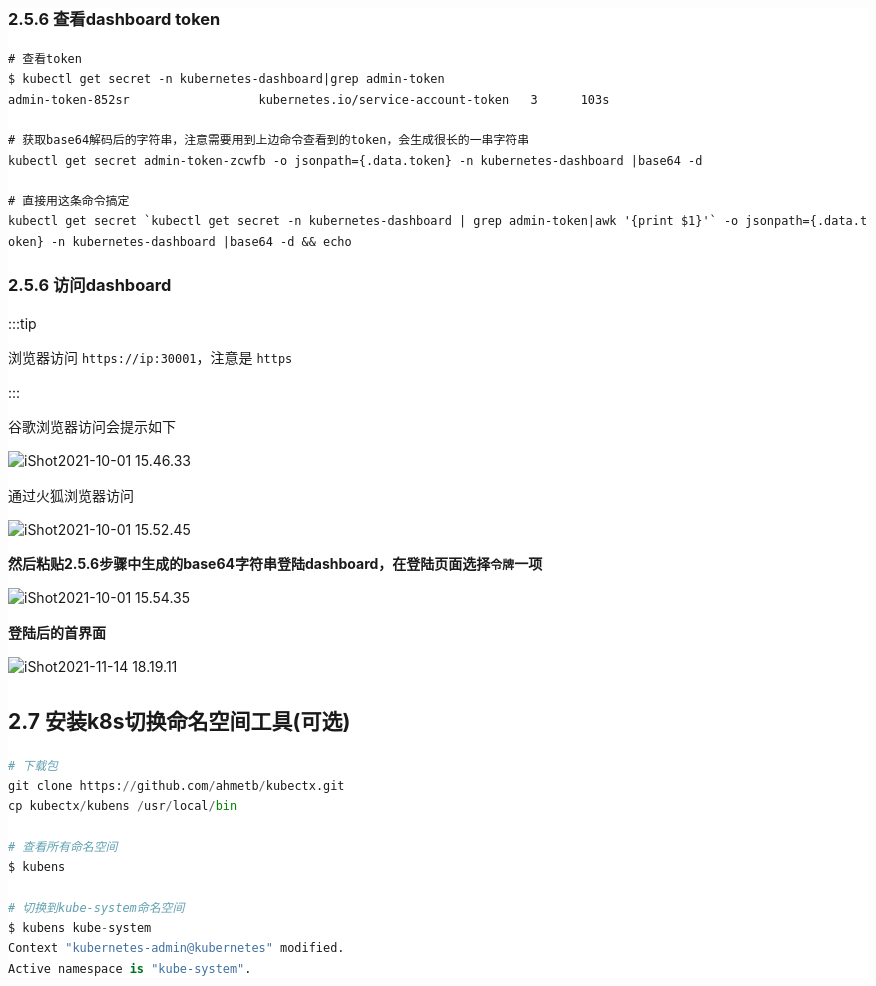 

### 2.5.6 查看dashboard token

```shell
# 查看token
$ kubectl get secret -n kubernetes-dashboard|grep admin-token
admin-token-852sr                  kubernetes.io/service-account-token   3      103s

# 获取base64解码后的字符串，注意需要用到上边命令查看到的token，会生成很长的一串字符串
kubectl get secret admin-token-zcwfb -o jsonpath={.data.token} -n kubernetes-dashboard |base64 -d

# 直接用这条命令搞定
kubectl get secret `kubectl get secret -n kubernetes-dashboard | grep admin-token|awk '{print $1}'` -o jsonpath={.data.token} -n kubernetes-dashboard |base64 -d && echo
```



### 2.5.6 访问dashboard

:::tip

浏览器访问 `https://ip:30001`，注意是 `https`

:::



谷歌浏览器访问会提示如下

![iShot2021-10-01 15.46.33](https://gitea.pptfz.cn/pptfz/picgo-images/raw/branch/master/img/iShot2021-10-01%2015.46.33.png)



通过火狐浏览器访问

![iShot2021-10-01 15.52.45](https://gitea.pptfz.cn/pptfz/picgo-images/raw/branch/master/img/iShot2021-10-01%2015.52.45.png)



**然后粘贴2.5.6步骤中生成的base64字符串登陆dashboard，在登陆页面选择``令牌``一项**

![iShot2021-10-01 15.54.35](https://gitea.pptfz.cn/pptfz/picgo-images/raw/branch/master/img/iShot2021-10-01%2015.54.35.png)



**登陆后的首界面**

![iShot2021-11-14 18.19.11](https://gitea.pptfz.cn/pptfz/picgo-images/raw/branch/master/img/iShot2021-11-14%2018.19.11.png)





## 2.7 安装k8s切换命名空间工具(可选)

```python
# 下载包
git clone https://github.com/ahmetb/kubectx.git
cp kubectx/kubens /usr/local/bin

# 查看所有命名空间
$ kubens

# 切换到kube-system命名空间
$ kubens kube-system
Context "kubernetes-admin@kubernetes" modified.
Active namespace is "kube-system".
```
